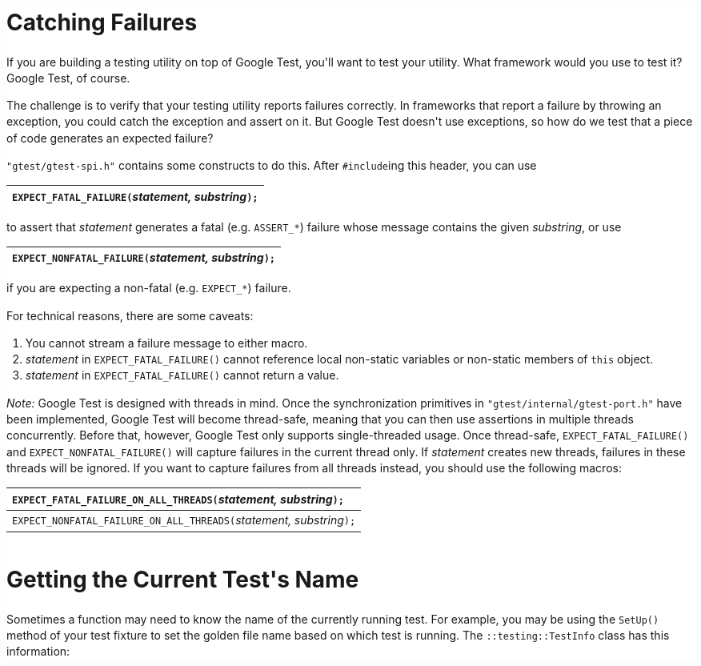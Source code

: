# Catching Failures #

If you are building a testing utility on top of Google Test, you'll want to test your utility. What framework would you
use to test it? Google Test, of course.

The challenge is to verify that your testing utility reports failures correctly. In frameworks that report a failure by
throwing an exception, you could catch the exception and assert on it. But Google Test doesn't use exceptions, so how do
we test that a piece of code generates an expected failure?

`"gtest/gtest-spi.h"` contains some constructs to do this. After
`#include`ing this header, you can use

| `EXPECT_FATAL_FAILURE(`_statement, substring_`);` |
|:--------------------------------------------------|

to assert that _statement_ generates a fatal (e.g. `ASSERT_*`) failure whose message contains the given _substring_, or
use

| `EXPECT_NONFATAL_FAILURE(`_statement, substring_`);` |
|:-----------------------------------------------------|

if you are expecting a non-fatal (e.g. `EXPECT_*`) failure.

For technical reasons, there are some caveats:

1. You cannot stream a failure message to either macro.
1. _statement_ in `EXPECT_FATAL_FAILURE()` cannot reference local non-static variables or non-static members of `this`
   object.
1. _statement_ in `EXPECT_FATAL_FAILURE()` cannot return a value.

_Note:_ Google Test is designed with threads in mind. Once the synchronization primitives
in `"gtest/internal/gtest-port.h"` have been implemented, Google Test will become thread-safe, meaning that you can then
use assertions in multiple threads concurrently. Before that, however, Google Test only supports single-threaded usage.
Once thread-safe, `EXPECT_FATAL_FAILURE()` and `EXPECT_NONFATAL_FAILURE()`
will capture failures in the current thread only. If _statement_
creates new threads, failures in these threads will be ignored. If you want to capture failures from all threads
instead, you should use the following macros:

| `EXPECT_FATAL_FAILURE_ON_ALL_THREADS(`_statement, substring_`);` |
|:-----------------------------------------------------------------|
| `EXPECT_NONFATAL_FAILURE_ON_ALL_THREADS(`_statement, substring_`);` |

# Getting the Current Test's Name #

Sometimes a function may need to know the name of the currently running test. For example, you may be using
the `SetUp()` method of your test fixture to set the golden file name based on which test is running.
The `::testing::TestInfo`
class has this information:
